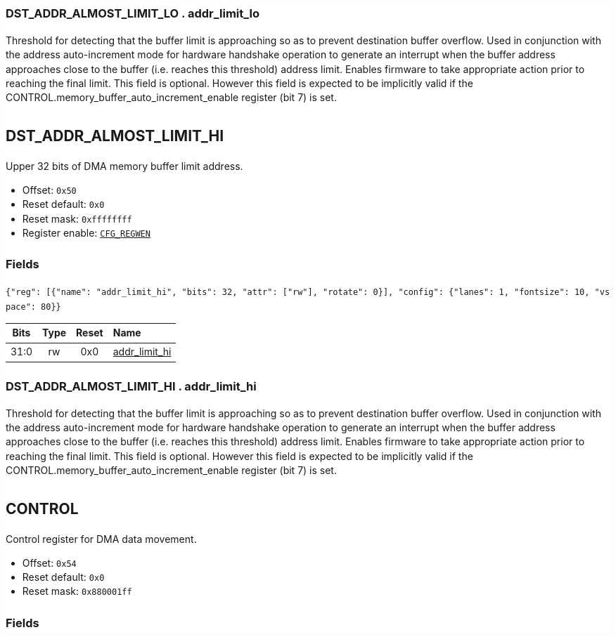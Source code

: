 ### DST_ADDR_ALMOST_LIMIT_LO . addr_limit_lo
Threshold for detecting that the buffer limit is approaching so as to prevent destination buffer overflow.
Used in conjunction with the address auto-increment mode for hardware handshake operation to generate an
interrupt when the buffer address approaches close to the buffer (i.e. reaches this threshold) address limit.
Enables firmware to take appropriate action prior to reaching the final limit.
This field is optional.
However this field is expected to be implicitly valid if the CONTROL.memory_buffer_auto_increment_enable register (bit 7) is set.

## DST_ADDR_ALMOST_LIMIT_HI
Upper 32 bits of DMA memory buffer limit address.
- Offset: `0x50`
- Reset default: `0x0`
- Reset mask: `0xffffffff`
- Register enable: [`CFG_REGWEN`](#cfg_regwen)

### Fields

```wavejson
{"reg": [{"name": "addr_limit_hi", "bits": 32, "attr": ["rw"], "rotate": 0}], "config": {"lanes": 1, "fontsize": 10, "vspace": 80}}
```

|  Bits  |  Type  |  Reset  | Name                                                      |
|:------:|:------:|:-------:|:----------------------------------------------------------|
|  31:0  |   rw   |   0x0   | [addr_limit_hi](#dst_addr_almost_limit_hi--addr_limit_hi) |

### DST_ADDR_ALMOST_LIMIT_HI . addr_limit_hi
Threshold for detecting that the buffer limit is approaching so as to prevent destination buffer overflow.
Used in conjunction with the address auto-increment mode for hardware handshake operation to generate an
interrupt when the buffer address approaches close to the buffer (i.e. reaches this threshold) address limit.
Enables firmware to take appropriate action prior to reaching the final limit.
This field is optional.
However this field is expected to be implicitly valid if the CONTROL.memory_buffer_auto_increment_enable register (bit 7) is set.

## CONTROL
Control register for DMA data movement.
- Offset: `0x54`
- Reset default: `0x0`
- Reset mask: `0x880001ff`

### Fields
